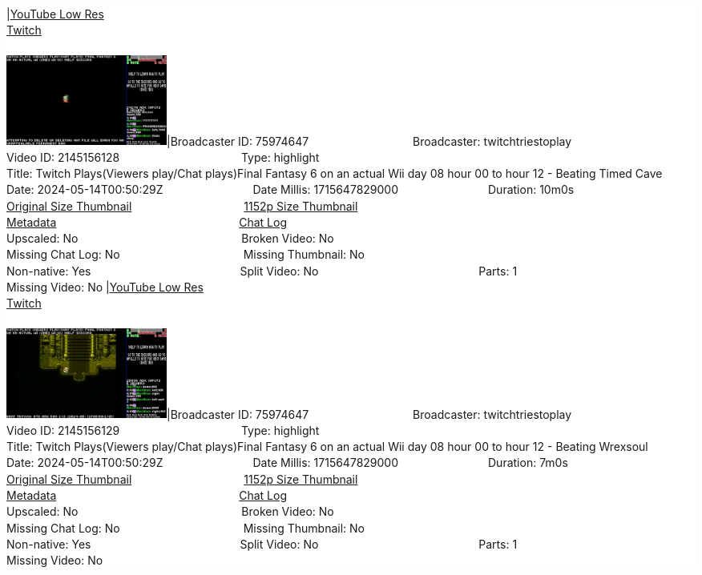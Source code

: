 |[YouTube Low Res](https://www.youtube.com/watch?v=JY6kNeyZ2yg)<br>[Twitch](https://www.twitch.tv/videos/2145156128)<br><br>[<img src="../../../../../75974647/videos/thumbnails_1152p/2024/5/1715647829000_2024_05_14T00_50_29Z_75974647_2145156128_videos_thumbnails_1152p_thumb2145156128-2048x1152.jpg" width="200">](https://www.youtube.com/watch?v=JY6kNeyZ2yg)|Broadcaster ID: 75974647          Broadcaster: twitchtriestoplay<br>Video ID: 2145156128             Type: highlight<br>Title: Twitch Plays(Viewers play/Chat plays)Final Fantasy 6 on an actual Wii day 08 hour 00 to hour 12 - Beating Timed Cave<br>Date: 2024-05-14T00:50:29Z        Date Millis: 1715647829000        Duration: 10m0s<br>[Original Size Thumbnail](../../../../../75974647/videos/thumbnails_orig/2024/5/1715647829000_2024_05_14T00_50_29Z_75974647_2145156128_videos_thumbnails_orig_thumb2145156128-0x0.jpg)          [1152p Size Thumbnail](../../../../../75974647/videos/thumbnails_1152p/2024/5/1715647829000_2024_05_14T00_50_29Z_75974647_2145156128_videos_thumbnails_1152p_thumb2145156128-2048x1152.jpg)<br>[Metadata](../../../../../75974647/videos/metadata/2024/5/1715647829000_2024_05_14T00_50_29Z_75974647_2145156128_video_metadata.json)                 [Chat Log](../../../../../75974647/videos/chatlogs/2024/5/2024-05-14T00_50_29Z_75974647_2145156128_chat.json)<br>Upscaled: No                Broken Video: No<br>Missing Chat Log: No           Missing Thumbnail: No<br>Non-native: Yes              Split Video: No               Parts: 1<br>Missing Video: No
|[YouTube Low Res](https://www.youtube.com/watch?v=RumIWkl1nVQ)<br>[Twitch](https://www.twitch.tv/videos/2145156129)<br><br>[<img src="../../../../../75974647/videos/thumbnails_1152p/2024/5/1715647829000_2024_05_14T00_50_29Z_75974647_2145156129_videos_thumbnails_1152p_thumb2145156129-2048x1152.jpg" width="200">](https://www.youtube.com/watch?v=RumIWkl1nVQ)|Broadcaster ID: 75974647          Broadcaster: twitchtriestoplay<br>Video ID: 2145156129             Type: highlight<br>Title: Twitch Plays(Viewers play/Chat plays)Final Fantasy 6 on an actual Wii day 08 hour 00 to hour 12 - Beating Wrexsoul<br>Date: 2024-05-14T00:50:29Z        Date Millis: 1715647829000        Duration: 7m0s<br>[Original Size Thumbnail](../../../../../75974647/videos/thumbnails_orig/2024/5/1715647829000_2024_05_14T00_50_29Z_75974647_2145156129_videos_thumbnails_orig_thumb2145156129-0x0.jpg)          [1152p Size Thumbnail](../../../../../75974647/videos/thumbnails_1152p/2024/5/1715647829000_2024_05_14T00_50_29Z_75974647_2145156129_videos_thumbnails_1152p_thumb2145156129-2048x1152.jpg)<br>[Metadata](../../../../../75974647/videos/metadata/2024/5/1715647829000_2024_05_14T00_50_29Z_75974647_2145156129_video_metadata.json)                 [Chat Log](../../../../../75974647/videos/chatlogs/2024/5/2024-05-14T00_50_29Z_75974647_2145156129_chat.json)<br>Upscaled: No                Broken Video: No<br>Missing Chat Log: No           Missing Thumbnail: No<br>Non-native: Yes              Split Video: No               Parts: 1<br>Missing Video: No